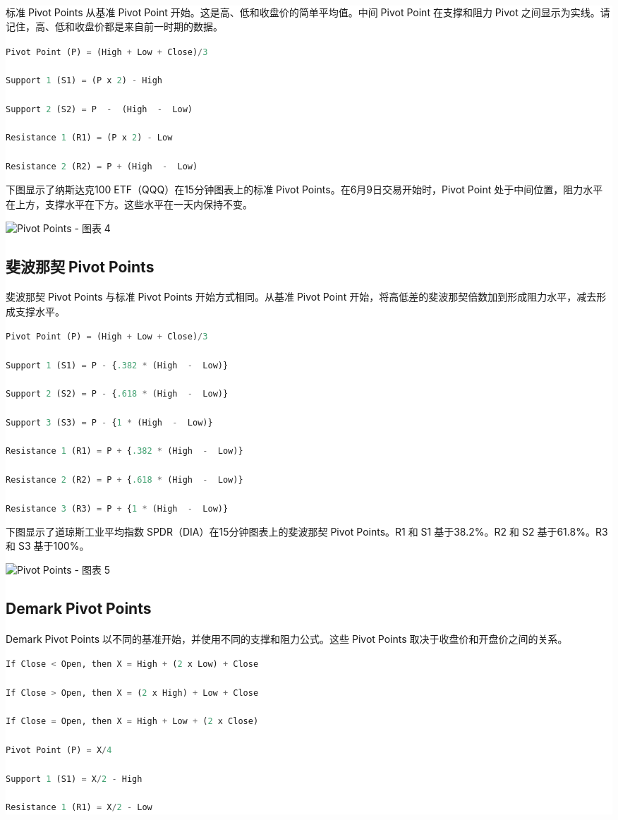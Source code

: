 标准 Pivot Points 从基准 Pivot Point 开始。这是高、低和收盘价的简单平均值。中间 Pivot Point 在支撑和阻力 Pivot 之间显示为实线。请记住，高、低和收盘价都是来自前一时期的数据。

```py
Pivot Point (P) = (High + Low + Close)/3

Support 1 (S1) = (P x 2) - High

Support 2 (S2) = P  -  (High  -  Low)

Resistance 1 (R1) = (P x 2) - Low

Resistance 2 (R2) = P + (High  -  Low)

```

下图显示了纳斯达克100 ETF（QQQ）在15分钟图表上的标准 Pivot Points。在6月9日交易开始时，Pivot Point 处于中间位置，阻力水平在上方，支撑水平在下方。这些水平在一天内保持不变。

![Pivot Points  -  图表 4](../Images/ad17543763434c2aee7ef6ea34c715f6.jpg "Pivot Points  -  图表 4")

## 斐波那契 Pivot Points

斐波那契 Pivot Points 与标准 Pivot Points 开始方式相同。从基准 Pivot Point 开始，将高低差的斐波那契倍数加到形成阻力水平，减去形成支撑水平。

```py
Pivot Point (P) = (High + Low + Close)/3

Support 1 (S1) = P - {.382 * (High  -  Low)}

Support 2 (S2) = P - {.618 * (High  -  Low)}

Support 3 (S3) = P - {1 * (High  -  Low)}

Resistance 1 (R1) = P + {.382 * (High  -  Low)}

Resistance 2 (R2) = P + {.618 * (High  -  Low)}

Resistance 3 (R3) = P + {1 * (High  -  Low)}

```

下图显示了道琼斯工业平均指数 SPDR（DIA）在15分钟图表上的斐波那契 Pivot Points。R1 和 S1 基于38.2%。R2 和 S2 基于61.8%。R3 和 S3 基于100%。

![Pivot Points  -  图表 5](../Images/e925733240b3aadf2248df1742e43705.jpg "Pivot Points  -  图表 5")

## Demark Pivot Points

Demark Pivot Points 以不同的基准开始，并使用不同的支撑和阻力公式。这些 Pivot Points 取决于收盘价和开盘价之间的关系。

```py
If Close < Open, then X = High + (2 x Low) + Close

If Close > Open, then X = (2 x High) + Low + Close

If Close = Open, then X = High + Low + (2 x Close)

Pivot Point (P) = X/4

Support 1 (S1) = X/2 - High

Resistance 1 (R1) = X/2 - Low

```
